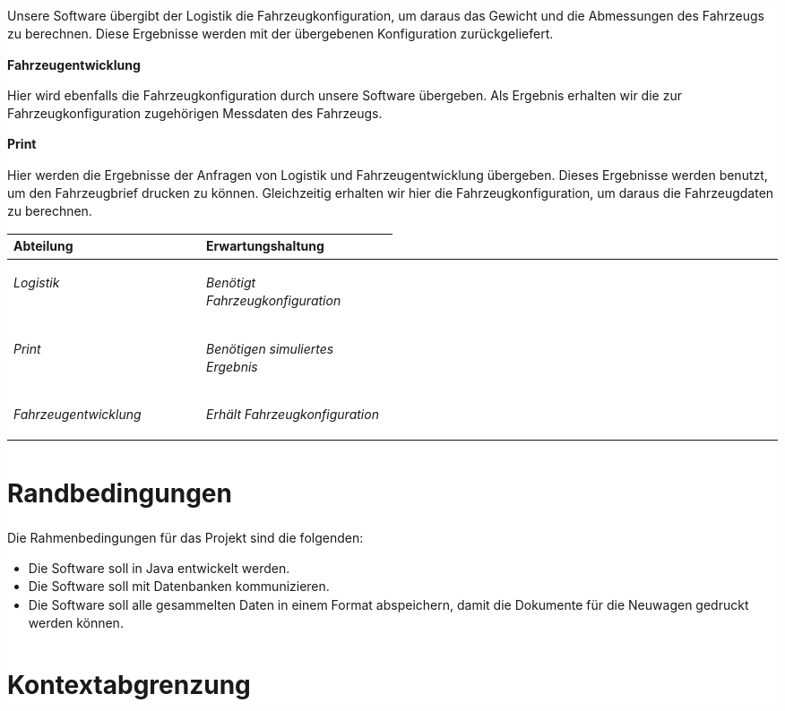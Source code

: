 Unsere Software übergibt der Logistik die Fahrzeugkonfiguration, um daraus das Gewicht und die Abmessungen des Fahrzeugs zu berechnen. Diese Ergebnisse werden mit der übergebenen Konfiguration zurückgeliefert.

**Fahrzeugentwicklung**

Hier wird ebenfalls die Fahrzeugkonfiguration durch unsere Software übergeben. Als Ergebnis erhalten wir die zur Fahrzeugkonfiguration zugehörigen Messdaten des Fahrzeugs.

**Print**

Hier werden die Ergebnisse der Anfragen von Logistik und Fahrzeugentwicklung übergeben. Dieses Ergebnisse werden benutzt, um den Fahrzeugbrief drucken zu können.
Gleichzeitig erhalten wir hier die Fahrzeugkonfiguration, um daraus die Fahrzeugdaten zu berechnen.

<table>
<colgroup>
<col style="width: 25%" />
<col style="width: 25%" />
<col style="width: 50%" />
</colgroup>
<thead>
<tr class="header">
<th style="text-align: left;">Abteilung</th>
<th style="text-align: left;">Erwartungshaltung</th>
</tr>
</thead>
<tbody>
<tr class="odd">
<td style="text-align: left;"><p><em>Logistik</em></p></td>
<td style="text-align: left;"><p><em>Benötigt Fahrzeugkonfiguration</em></p></td>

</tr>
<tr class="even">
<td style="text-align: left;"><p><em>Print</em></p></td>
<td style="text-align: left;"><p><em>Benötigen simuliertes Ergebnis</em></p></td>
</tr>
<tr class="odd">
<td style="text-align: left;"><p><em>Fahrzeugentwicklung</em></p></td>
<td style="text-align: left;"><p><em>Erhält Fahrzeugkonfiguration</em></p></td>
</tr>
</tbody>
</table>

# <a name='Randbedingungen'></a>Randbedingungen

Die Rahmenbedingungen für das Projekt sind die folgenden:

- Die Software soll in Java entwickelt werden.
- Die Software soll mit Datenbanken kommunizieren.
- Die Software soll alle gesammelten Daten in einem Format abspeichern, damit die Dokumente für die Neuwagen gedruckt werden können.

# <a name='Kontextabgrenzung'></a>Kontextabgrenzung
